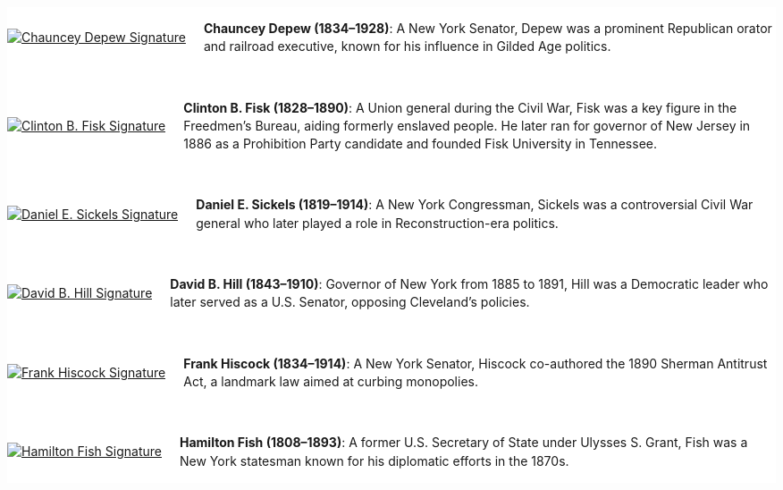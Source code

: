 <div style="display: flex; align-items: center; margin-bottom: 20px; flex-wrap: wrap;">
  <a href="assets/signatures/Chauncey_Depew.jpg" target="_blank">
    <img src="assets/signatures/Chauncey_Depew.jpg" alt="Chauncey Depew Signature" style="width: 150px; height: auto; margin-right: 20px;"/>
  </a>
  <p style="flex: 1; min-width: 300px;"><strong>Chauncey Depew (1834–1928)</strong>: A New York Senator, Depew was a prominent Republican orator and railroad executive, known for his influence in Gilded Age politics.</p>
</div>

<div style="display: flex; align-items: center; margin-bottom: 20px; flex-wrap: wrap;">
  <a href="assets/signatures/Clinton_B_Fisk_Full.jpg" target="_blank">
    <img src="assets/signatures/Clinton_B_Fisk.jpg" alt="Clinton B. Fisk Signature" style="width: 150px; height: auto; margin-right: 20px;"/>
  </a>
  <p style="flex: 1; min-width: 300px;"><strong>Clinton B. Fisk (1828–1890)</strong>: A Union general during the Civil War, Fisk was a key figure in the Freedmen’s Bureau, aiding formerly enslaved people. He later ran for governor of New Jersey in 1886 as a Prohibition Party candidate and founded Fisk University in Tennessee.</p>
</div>

<div style="display: flex; align-items: center; margin-bottom: 20px; flex-wrap: wrap;">
  <a href="assets/signatures/Daniel_E_Sickels.jpg" target="_blank">
    <img src="assets/signatures/Daniel_E_Sickels.jpg" alt="Daniel E. Sickels Signature" style="width: 150px; height: auto; margin-right: 20px;"/>
  </a>
  <p style="flex: 1; min-width: 300px;"><strong>Daniel E. Sickels (1819–1914)</strong>: A New York Congressman, Sickels was a controversial Civil War general who later played a role in Reconstruction-era politics.</p>
</div>

<div style="display: flex; align-items: center; margin-bottom: 20px; flex-wrap: wrap;">
  <a href="assets/signatures/David_B_Hill.jpg" target="_blank">
    <img src="assets/signatures/David_B_Hill.jpg" alt="David B. Hill Signature" style="width: 150px; height: auto; margin-right: 20px;"/>
  </a>
  <p style="flex: 1; min-width: 300px;"><strong>David B. Hill (1843–1910)</strong>: Governor of New York from 1885 to 1891, Hill was a Democratic leader who later served as a U.S. Senator, opposing Cleveland’s policies.</p>
</div>

<div style="display: flex; align-items: center; margin-bottom: 20px; flex-wrap: wrap;">
  <a href="assets/signatures/Frank_Hiscock.jpg" target="_blank">
    <img src="assets/signatures/Frank_Hiscock.jpg" alt="Frank Hiscock Signature" style="width: 150px; height: auto; margin-right: 20px;"/>
  </a>
  <p style="flex: 1; min-width: 300px;"><strong>Frank Hiscock (1834–1914)</strong>: A New York Senator, Hiscock co-authored the 1890 Sherman Antitrust Act, a landmark law aimed at curbing monopolies.</p>
</div>

<div style="display: flex; align-items: center; margin-bottom: 20px; flex-wrap: wrap;">
  <a href="assets/signatures/Hamilton_Fish.jpg" target="_blank">
    <img src="assets/signatures/Hamilton_Fish.jpg" alt="Hamilton Fish Signature" style="width: 150px; height: auto; margin-right: 20px;"/>
  </a>
  <p style="flex: 1; min-width: 300px;"><strong>Hamilton Fish (1808–1893)</strong>: A former U.S. Secretary of State under Ulysses S. Grant, Fish was a New York statesman known for his diplomatic efforts in the 1870s.</p>
</div>
